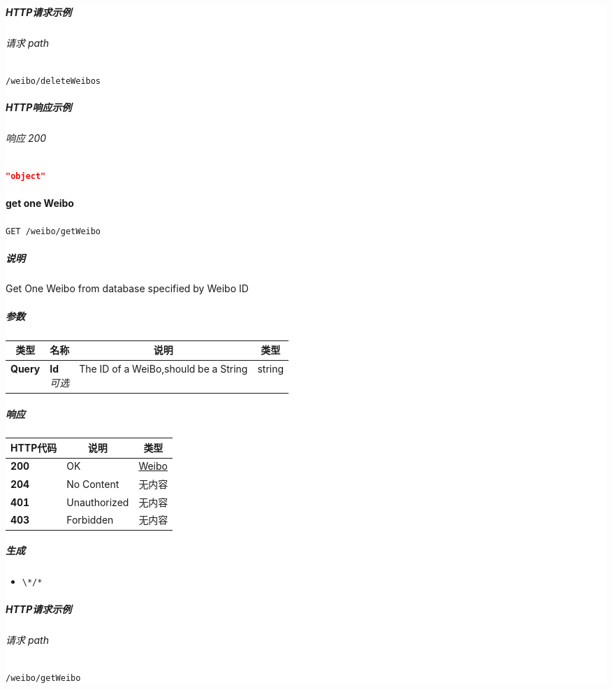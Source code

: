 
##### HTTP请求示例

###### 请求 path
```
/weibo/deleteWeibos
```


##### HTTP响应示例

###### 响应 200
```json
"object"
```


<a name="getweibousingget_7"></a>
#### get one Weibo
```
GET /weibo/getWeibo
```


##### 说明
Get One Weibo from database specified by Weibo ID


##### 参数

|类型|名称|说明|类型|
|---|---|---|---|
|**Query**|**Id**  <br>*可选*|The ID of a WeiBo,should be a String|string|


##### 响应

|HTTP代码|说明|类型|
|---|---|---|
|**200**|OK|[Weibo](#weibo)|
|**204**|No Content|无内容|
|**401**|Unauthorized|无内容|
|**403**|Forbidden|无内容|


##### 生成

* `\*/*`


##### HTTP请求示例

###### 请求 path
```
/weibo/getWeibo
```
